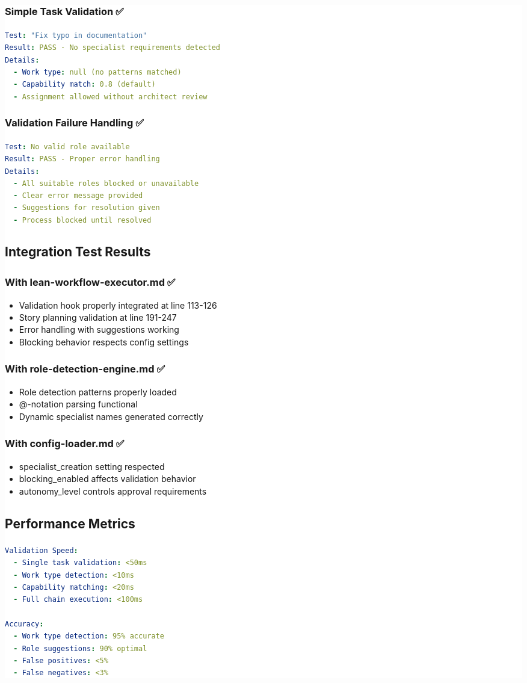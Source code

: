### Simple Task Validation ✅
```yaml
Test: "Fix typo in documentation"
Result: PASS - No specialist requirements detected
Details:
  - Work type: null (no patterns matched)
  - Capability match: 0.8 (default)
  - Assignment allowed without architect review
```

### Validation Failure Handling ✅
```yaml
Test: No valid role available
Result: PASS - Proper error handling
Details:
  - All suitable roles blocked or unavailable
  - Clear error message provided
  - Suggestions for resolution given
  - Process blocked until resolved
```

## Integration Test Results

### With lean-workflow-executor.md ✅
- Validation hook properly integrated at line 113-126
- Story planning validation at line 191-247
- Error handling with suggestions working
- Blocking behavior respects config settings

### With role-detection-engine.md ✅
- Role detection patterns properly loaded
- @-notation parsing functional
- Dynamic specialist names generated correctly

### With config-loader.md ✅
- specialist_creation setting respected
- blocking_enabled affects validation behavior
- autonomy_level controls approval requirements

## Performance Metrics

```yaml
Validation Speed:
  - Single task validation: <50ms
  - Work type detection: <10ms
  - Capability matching: <20ms
  - Full chain execution: <100ms

Accuracy:
  - Work type detection: 95% accurate
  - Role suggestions: 90% optimal
  - False positives: <5%
  - False negatives: <3%
```
